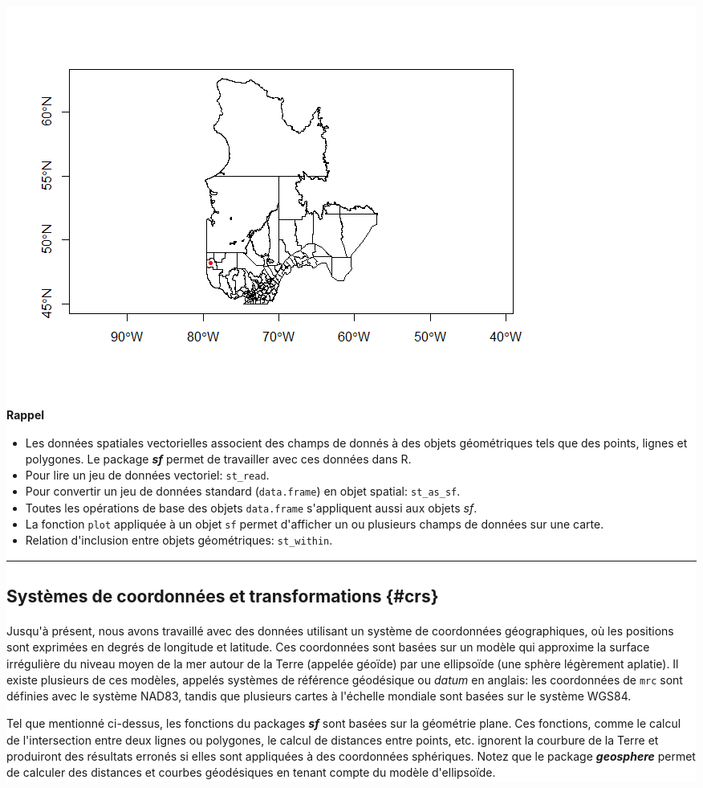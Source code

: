 ![](atelier_rgeo_files/figure-html/plot_overlap-1.png)

**Rappel**

* Les données spatiales vectorielles associent des champs de donnés à des objets géométriques tels que des points, lignes et polygones. Le package ***sf*** permet de travailler avec ces données dans R.
* Pour lire un jeu de données vectoriel: `st_read`.
* Pour convertir un jeu de données standard (`data.frame`) en objet spatial: `st_as_sf`.
* Toutes les opérations de base des objets `data.frame` s'appliquent aussi aux objets *sf*.
* La fonction `plot` appliquée à un objet `sf` permet d'afficher un ou plusieurs champs de données sur une carte.
* Relation d'inclusion entre objets géométriques: `st_within`.

---

## Systèmes de coordonnées et transformations {#crs}

Jusqu'à présent, nous avons travaillé avec des données utilisant un système de coordonnées géographiques, où les positions sont exprimées en degrés de longitude et latitude. Ces coordonnées sont basées sur un modèle qui approxime la surface irrégulière du niveau moyen de la mer autour de la Terre (appelée géoïde) par une ellipsoïde (une sphère légèrement aplatie). Il existe plusieurs de ces modèles, appelés systèmes de référence géodésique ou *datum* en anglais: les coordonnées de `mrc` sont définies avec le système NAD83, tandis que plusieurs cartes à l'échelle mondiale sont basées sur le système WGS84. 

Tel que mentionné ci-dessus, les fonctions du packages ***sf*** sont basées sur la géométrie plane. Ces fonctions, comme le calcul de l'intersection entre deux lignes ou polygones, le calcul de distances entre points, etc. ignorent la courbure de la Terre et produiront des résultats erronés si elles sont appliquées à des coordonnées sphériques. Notez que le package ***geosphere*** permet de calculer des distances et courbes géodésiques en tenant compte du modèle d'ellipsoïde.
